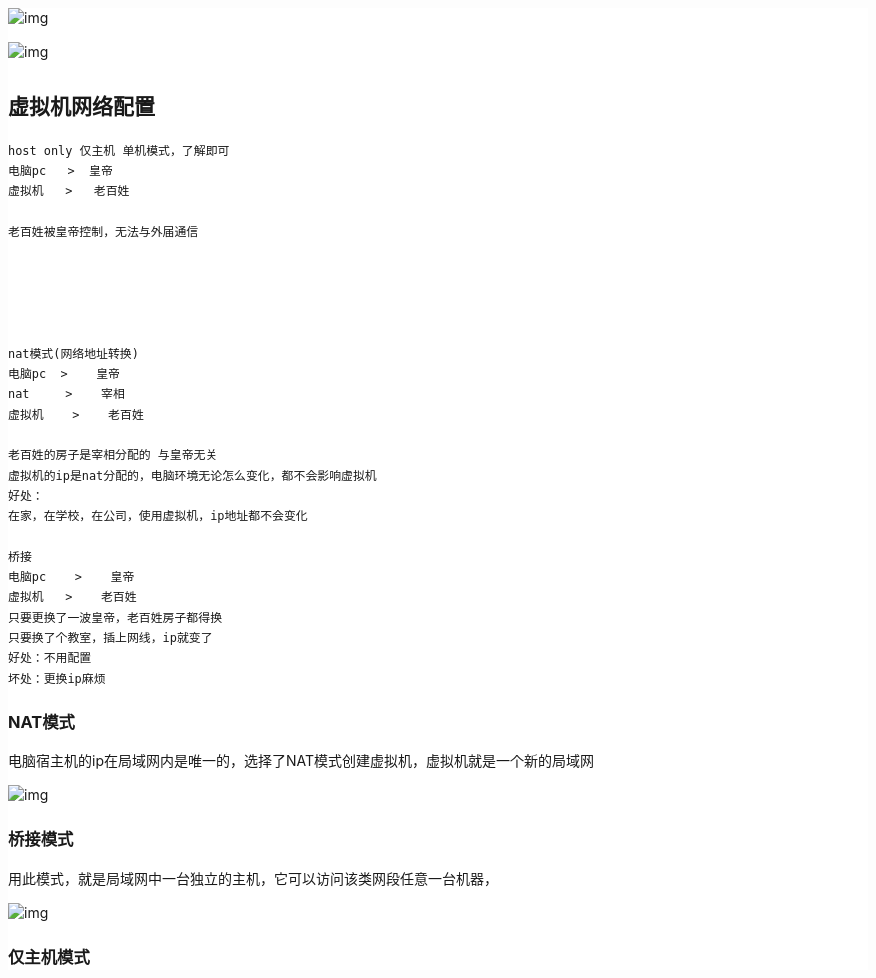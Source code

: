  ![img](https://img2018.cnblogs.com/blog/1132884/201903/1132884-20190322175446227-1742675363.png)

![img](https://img2018.cnblogs.com/blog/1132884/201903/1132884-20190322175511569-334397356.png)

 

## 虚拟机网络配置

```
host only 仅主机 单机模式，了解即可
电脑pc   >  皇帝
虚拟机   >   老百姓

老百姓被皇帝控制，无法与外届通信





nat模式(网络地址转换)
电脑pc  >    皇帝
nat     >    宰相
虚拟机    >    老百姓

老百姓的房子是宰相分配的 与皇帝无关
虚拟机的ip是nat分配的，电脑环境无论怎么变化，都不会影响虚拟机
好处：
在家，在学校，在公司，使用虚拟机，ip地址都不会变化

桥接
电脑pc    >    皇帝
虚拟机   >    老百姓
只要更换了一波皇帝，老百姓房子都得换
只要换了个教室，插上网线，ip就变了
好处：不用配置
坏处：更换ip麻烦
```

 

### NAT模式

电脑宿主机的ip在局域网内是唯一的，选择了NAT模式创建虚拟机，虚拟机就是一个新的局域网

![img](https://images2018.cnblogs.com/blog/1132884/201807/1132884-20180719164228534-1434464564.png)

### 桥接模式

用此模式，就是局域网中一台独立的主机，它可以访问该类网段任意一台机器，

![img](https://images2018.cnblogs.com/blog/1132884/201807/1132884-20180719163802323-746976700.png)

### 仅主机模式
